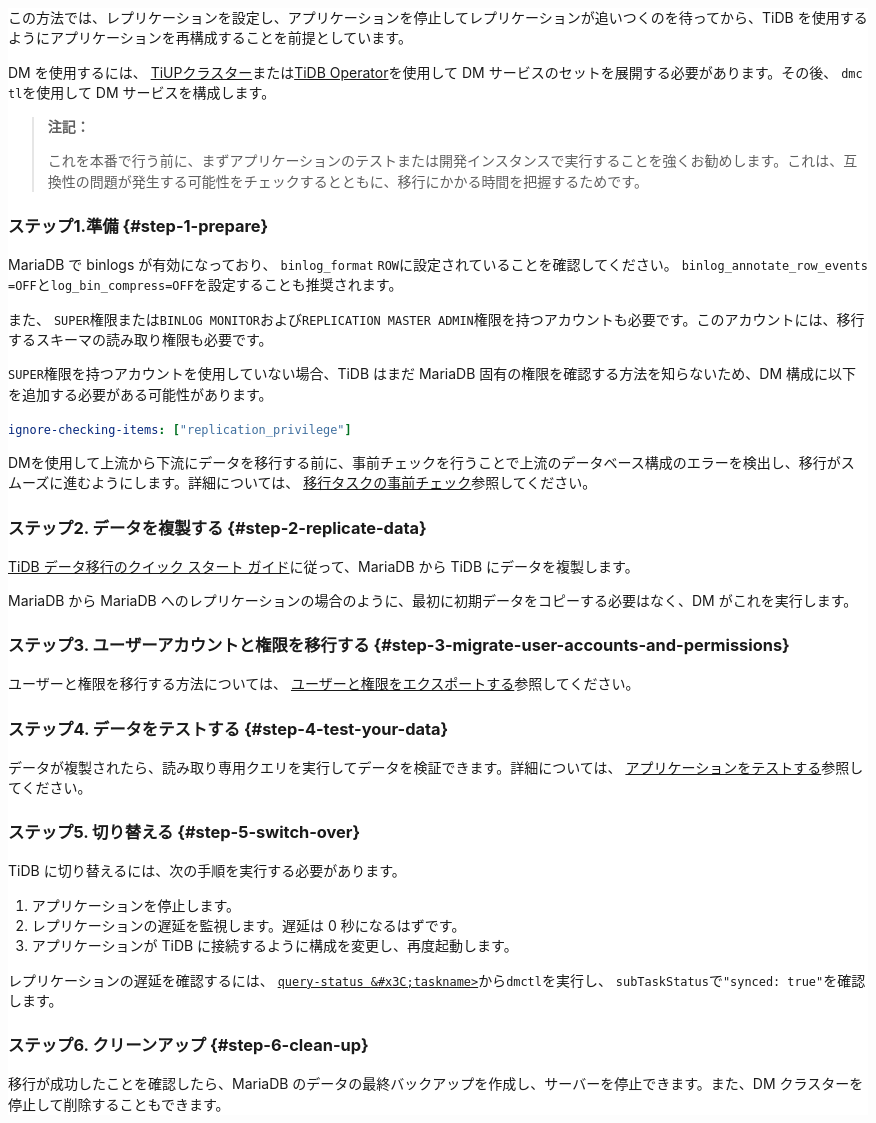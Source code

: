 この方法では、レプリケーションを設定し、アプリケーションを停止してレプリケーションが追いつくのを待ってから、TiDB を使用するようにアプリケーションを再構成することを前提としています。

DM を使用するには、 [TiUPクラスター](/dm/deploy-a-dm-cluster-using-tiup.md)または[TiDB Operator](/tidb-operator-overview.md)を使用して DM サービスのセットを展開する必要があります。その後、 `dmctl`を使用して DM サービスを構成します。

> **注記：**
>
> これを本番で行う前に、まずアプリケーションのテストまたは開発インスタンスで実行することを強くお勧めします。これは、互換性の問題が発生する可能性をチェックするとともに、移行にかかる時間を把握するためです。

### ステップ1.準備 {#step-1-prepare}

MariaDB で binlogs が有効になっており、 `binlog_format` `ROW`に設定されていることを確認してください。 `binlog_annotate_row_events=OFF`と`log_bin_compress=OFF`を設定することも推奨されます。

また、 `SUPER`権限または`BINLOG MONITOR`および`REPLICATION MASTER ADMIN`権限を持つアカウントも必要です。このアカウントには、移行するスキーマの読み取り権限も必要です。

`SUPER`権限を持つアカウントを使用していない場合、TiDB はまだ MariaDB 固有の権限を確認する方法を知らないため、DM 構成に以下を追加する必要がある可能性があります。

```yaml
ignore-checking-items: ["replication_privilege"]
```

DMを使用して上流から下流にデータを移行する前に、事前チェックを行うことで上流のデータベース構成のエラーを検出し、移行がスムーズに進むようにします。詳細については、 [移行タスクの事前チェック](/dm/dm-precheck.md)参照してください。

### ステップ2. データを複製する {#step-2-replicate-data}

[TiDB データ移行のクイック スタート ガイド](/dm/quick-start-with-dm.md)に従って、MariaDB から TiDB にデータを複製します。

MariaDB から MariaDB へのレプリケーションの場合のように、最初に初期データをコピーする必要はなく、DM がこれを実行します。

### ステップ3. ユーザーアカウントと権限を移行する {#step-3-migrate-user-accounts-and-permissions}

ユーザーと権限を移行する方法については、 [ユーザーと権限をエクスポートする](#export-users-and-grants)参照してください。

### ステップ4. データをテストする {#step-4-test-your-data}

データが複製されたら、読み取り専用クエリを実行してデータを検証できます。詳細については、 [アプリケーションをテストする](#test-your-application)参照してください。

### ステップ5. 切り替える {#step-5-switch-over}

TiDB に切り替えるには、次の手順を実行する必要があります。

1.  アプリケーションを停止します。
2.  レプリケーションの遅延を監視します。遅延は 0 秒になるはずです。
3.  アプリケーションが TiDB に接続するように構成を変更し、再度起動します。

レプリケーションの遅延を確認するには、 [`query-status &#x3C;taskname>`](/dm/dm-query-status.md#detailed-query-result)から`dmctl`を実行し、 `subTaskStatus`で`"synced: true"`を確認します。

### ステップ6. クリーンアップ {#step-6-clean-up}

移行が成功したことを確認したら、MariaDB のデータの最終バックアップを作成し、サーバーを停止できます。また、DM クラスターを停止して削除することもできます。

